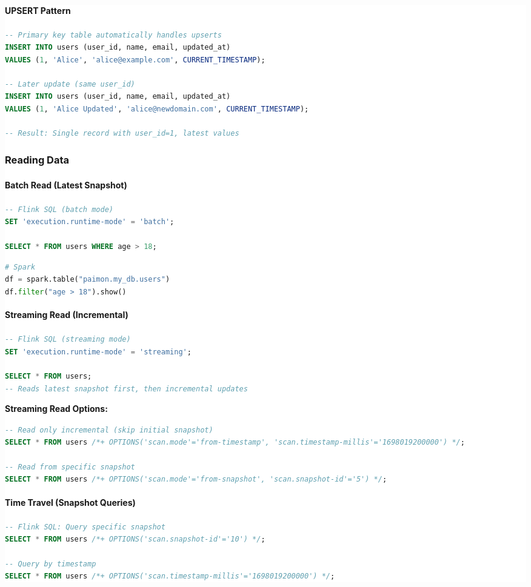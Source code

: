 #### UPSERT Pattern

```sql
-- Primary key table automatically handles upserts
INSERT INTO users (user_id, name, email, updated_at)
VALUES (1, 'Alice', 'alice@example.com', CURRENT_TIMESTAMP);

-- Later update (same user_id)
INSERT INTO users (user_id, name, email, updated_at)
VALUES (1, 'Alice Updated', 'alice@newdomain.com', CURRENT_TIMESTAMP);

-- Result: Single record with user_id=1, latest values
```

### Reading Data

#### Batch Read (Latest Snapshot)

```sql
-- Flink SQL (batch mode)
SET 'execution.runtime-mode' = 'batch';

SELECT * FROM users WHERE age > 18;
```

```python
# Spark
df = spark.table("paimon.my_db.users")
df.filter("age > 18").show()
```

#### Streaming Read (Incremental)

```sql
-- Flink SQL (streaming mode)
SET 'execution.runtime-mode' = 'streaming';

SELECT * FROM users;
-- Reads latest snapshot first, then incremental updates
```

**Streaming Read Options:**

```sql
-- Read only incremental (skip initial snapshot)
SELECT * FROM users /*+ OPTIONS('scan.mode'='from-timestamp', 'scan.timestamp-millis'='1698019200000') */;

-- Read from specific snapshot
SELECT * FROM users /*+ OPTIONS('scan.mode'='from-snapshot', 'scan.snapshot-id'='5') */;
```

#### Time Travel (Snapshot Queries)

```sql
-- Flink SQL: Query specific snapshot
SELECT * FROM users /*+ OPTIONS('scan.snapshot-id'='10') */;

-- Query by timestamp
SELECT * FROM users /*+ OPTIONS('scan.timestamp-millis'='1698019200000') */;
```

